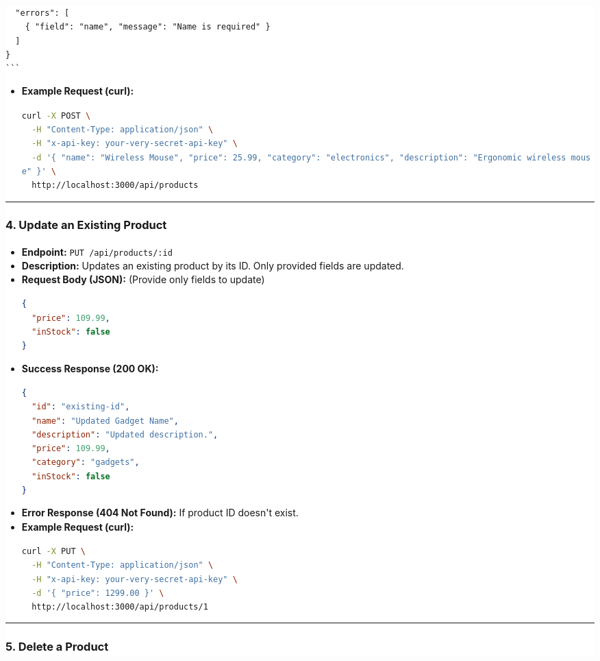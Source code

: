       "errors": [
        { "field": "name", "message": "Name is required" }
      ]
    }
    ```
*   **Example Request (curl):**
    ```bash
    curl -X POST \
      -H "Content-Type: application/json" \
      -H "x-api-key: your-very-secret-api-key" \
      -d '{ "name": "Wireless Mouse", "price": 25.99, "category": "electronics", "description": "Ergonomic wireless mouse" }' \
      http://localhost:3000/api/products
    ```

---

### 4. Update an Existing Product

*   **Endpoint:** `PUT /api/products/:id`
*   **Description:** Updates an existing product by its ID. Only provided fields are updated.
*   **Request Body (JSON):** (Provide only fields to update)
    ```json
    {
      "price": 109.99,
      "inStock": false
    }
    ```
*   **Success Response (200 OK):**
    ```json
    {
      "id": "existing-id",
      "name": "Updated Gadget Name",
      "description": "Updated description.",
      "price": 109.99,
      "category": "gadgets",
      "inStock": false
    }
    ```
*   **Error Response (404 Not Found):** If product ID doesn't exist.
*   **Example Request (curl):**
    ```bash
    curl -X PUT \
      -H "Content-Type: application/json" \
      -H "x-api-key: your-very-secret-api-key" \
      -d '{ "price": 1299.00 }' \
      http://localhost:3000/api/products/1
    ```

---

### 5. Delete a Product
